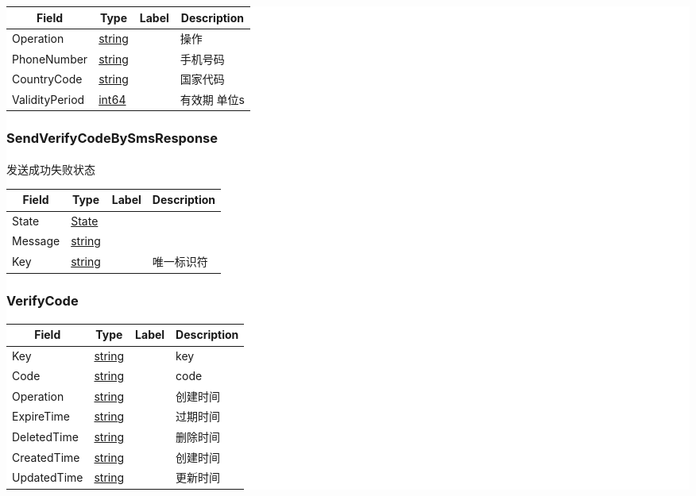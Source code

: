 
| Field | Type | Label | Description |
| ----- | ---- | ----- | ----------- |
| Operation | [string](#string) |  | 操作 |
| PhoneNumber | [string](#string) |  | 手机号码 |
| CountryCode | [string](#string) |  | 国家代码 |
| ValidityPeriod | [int64](#int64) |  | 有效期 单位s |






<a name="standard.SendVerifyCodeBySmsResponse"></a>

### SendVerifyCodeBySmsResponse
发送成功失败状态


| Field | Type | Label | Description |
| ----- | ---- | ----- | ----------- |
| State | [State](#standard.State) |  |  |
| Message | [string](#string) |  |  |
| Key | [string](#string) |  | 唯一标识符 |






<a name="standard.VerifyCode"></a>

### VerifyCode



| Field | Type | Label | Description |
| ----- | ---- | ----- | ----------- |
| Key | [string](#string) |  | key |
| Code | [string](#string) |  | code |
| Operation | [string](#string) |  | 创建时间 |
| ExpireTime | [string](#string) |  | 过期时间 |
| DeletedTime | [string](#string) |  | 删除时间 |
| CreatedTime | [string](#string) |  | 创建时间 |
| UpdatedTime | [string](#string) |  | 更新时间 |





 
